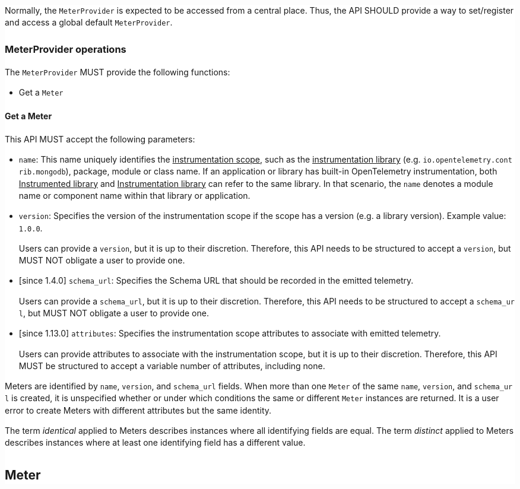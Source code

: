 Normally, the `MeterProvider` is expected to be accessed from a central place.
Thus, the API SHOULD provide a way to set/register and access a global default
`MeterProvider`.

### MeterProvider operations

The `MeterProvider` MUST provide the following functions:

* Get a `Meter`

#### Get a Meter

This API MUST accept the following parameters:

* `name`: This name uniquely identifies the [instrumentation
  scope](../glossary.md#instrumentation-scope), such as the
  [instrumentation library](../glossary.md#instrumentation-library) (e.g.
  `io.opentelemetry.contrib.mongodb`), package,
  module or class name. If an application or library has built-in OpenTelemetry
  instrumentation, both [Instrumented
  library](../glossary.md#instrumented-library) and [Instrumentation
  library](../glossary.md#instrumentation-library) can refer to the same
  library. In that scenario, the `name` denotes a module name or component name
  within that library or application.
* `version`: Specifies the version of the instrumentation scope if the scope
  has a version (e.g. a library version). Example value: `1.0.0`.
  
  Users can provide a `version`, but it is up to their discretion. Therefore,
  this API needs to be structured to accept a `version`, but MUST NOT obligate
  a user to provide one.
* [since 1.4.0] `schema_url`: Specifies the Schema URL that should be recorded
  in the emitted telemetry.
  
  Users can provide a `schema_url`, but it is up to their discretion.
  Therefore, this API needs to be structured to accept a `schema_url`, but MUST
  NOT obligate a user to provide one.
* [since 1.13.0] `attributes`: Specifies the instrumentation scope attributes
  to associate with emitted telemetry.
  
  Users can provide attributes to associate with the instrumentation scope, but
  it is up to their discretion. Therefore, this API MUST be structured to
  accept a variable number of attributes, including none.

Meters are identified by `name`, `version`, and `schema_url` fields.  When more
than one `Meter` of the same `name`, `version`, and `schema_url` is created, it
is unspecified whether or under which conditions the same or different `Meter`
instances are returned. It is a user error to create Meters with different
attributes but the same identity.

The term *identical* applied to Meters describes instances where all identifying
fields are equal. The term *distinct* applied to Meters describes instances where
at least one identifying field has a different value.

## Meter
